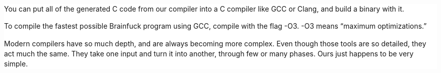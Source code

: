 You can put all of the generated C code from our compiler into a C compiler like GCC or Clang, and build a binary with it.

To compile the fastest possible Brainfuck program using GCC, compile with the flag -O3. -O3 means “maximum optimizations.”

Modern compilers have so much depth, and are always becoming more complex. Even though those tools are so detailed, they act much the same. They take one input and turn it into another, through few or many phases. Ours just happens to be very simple.
